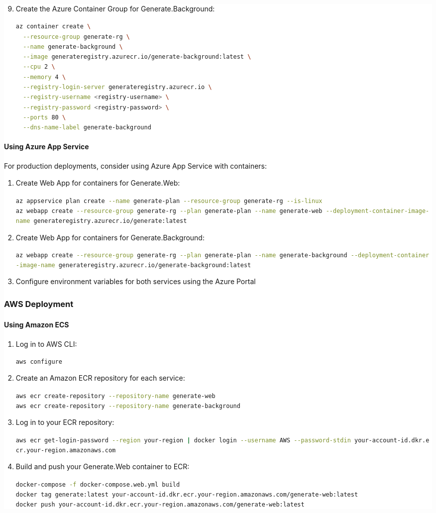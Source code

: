 9. Create the Azure Container Group for Generate.Background:
   ```bash
   az container create \
     --resource-group generate-rg \
     --name generate-background \
     --image generateregistry.azurecr.io/generate-background:latest \
     --cpu 2 \
     --memory 4 \
     --registry-login-server generateregistry.azurecr.io \
     --registry-username <registry-username> \
     --registry-password <registry-password> \
     --ports 80 \
     --dns-name-label generate-background
   ```

#### Using Azure App Service

For production deployments, consider using Azure App Service with containers:

1. Create Web App for containers for Generate.Web:
   ```bash
   az appservice plan create --name generate-plan --resource-group generate-rg --is-linux
   az webapp create --resource-group generate-rg --plan generate-plan --name generate-web --deployment-container-image-name generateregistry.azurecr.io/generate:latest
   ```

2. Create Web App for containers for Generate.Background:
   ```bash
   az webapp create --resource-group generate-rg --plan generate-plan --name generate-background --deployment-container-image-name generateregistry.azurecr.io/generate-background:latest
   ```

3. Configure environment variables for both services using the Azure Portal

### AWS Deployment

#### Using Amazon ECS

1. Log in to AWS CLI:
   ```bash
   aws configure
   ```

2. Create an Amazon ECR repository for each service:
   ```bash
   aws ecr create-repository --repository-name generate-web
   aws ecr create-repository --repository-name generate-background
   ```

3. Log in to your ECR repository:
   ```bash
   aws ecr get-login-password --region your-region | docker login --username AWS --password-stdin your-account-id.dkr.ecr.your-region.amazonaws.com
   ```

4. Build and push your Generate.Web container to ECR:
   ```bash
   docker-compose -f docker-compose.web.yml build
   docker tag generate:latest your-account-id.dkr.ecr.your-region.amazonaws.com/generate-web:latest
   docker push your-account-id.dkr.ecr.your-region.amazonaws.com/generate-web:latest
   ```
